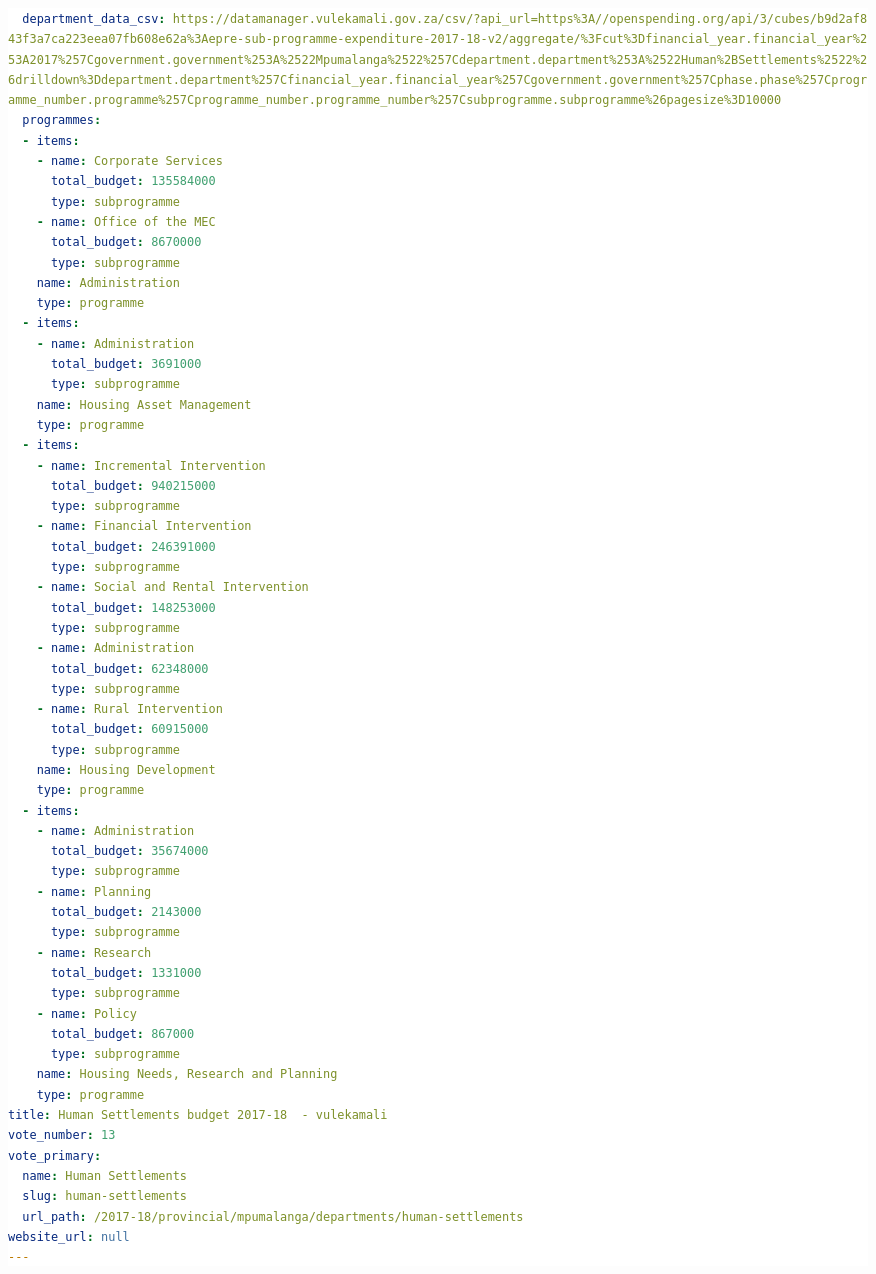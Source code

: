 ```yaml
  department_data_csv: https://datamanager.vulekamali.gov.za/csv/?api_url=https%3A//openspending.org/api/3/cubes/b9d2af843f3a7ca223eea07fb608e62a%3Aepre-sub-programme-expenditure-2017-18-v2/aggregate/%3Fcut%3Dfinancial_year.financial_year%253A2017%257Cgovernment.government%253A%2522Mpumalanga%2522%257Cdepartment.department%253A%2522Human%2BSettlements%2522%26drilldown%3Ddepartment.department%257Cfinancial_year.financial_year%257Cgovernment.government%257Cphase.phase%257Cprogramme_number.programme%257Cprogramme_number.programme_number%257Csubprogramme.subprogramme%26pagesize%3D10000
  programmes:
  - items:
    - name: Corporate Services
      total_budget: 135584000
      type: subprogramme
    - name: Office of the MEC
      total_budget: 8670000
      type: subprogramme
    name: Administration
    type: programme
  - items:
    - name: Administration
      total_budget: 3691000
      type: subprogramme
    name: Housing Asset Management
    type: programme
  - items:
    - name: Incremental Intervention
      total_budget: 940215000
      type: subprogramme
    - name: Financial Intervention
      total_budget: 246391000
      type: subprogramme
    - name: Social and Rental Intervention
      total_budget: 148253000
      type: subprogramme
    - name: Administration
      total_budget: 62348000
      type: subprogramme
    - name: Rural Intervention
      total_budget: 60915000
      type: subprogramme
    name: Housing Development
    type: programme
  - items:
    - name: Administration
      total_budget: 35674000
      type: subprogramme
    - name: Planning
      total_budget: 2143000
      type: subprogramme
    - name: Research
      total_budget: 1331000
      type: subprogramme
    - name: Policy
      total_budget: 867000
      type: subprogramme
    name: Housing Needs, Research and Planning
    type: programme
title: Human Settlements budget 2017-18  - vulekamali
vote_number: 13
vote_primary:
  name: Human Settlements
  slug: human-settlements
  url_path: /2017-18/provincial/mpumalanga/departments/human-settlements
website_url: null
---
```